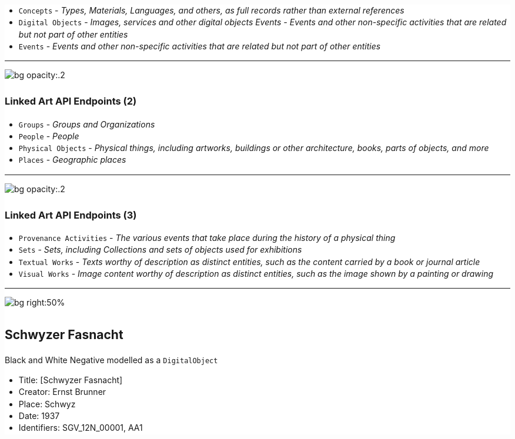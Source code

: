 - `Concepts` - _Types, Materials, Languages, and others, as full records rather than external references_
- `Digital Objects` - _Images, services and other digital objects
Events - Events and other non-specific activities that are related but not part of other entities_
- `Events` - _Events and other non-specific activities that are related but not part of other entities_





---

![bg opacity:.2](https://sipi.participatory-archives.ch/SGV_12/SGV_12N_08589.jp2/full/max/0/default.jpg)

### Linked Art API Endpoints (2)

- `Groups` - _Groups and Organizations_
- `People` - _People_
- `Physical Objects` - _Physical things, including artworks, buildings or other architecture, books, parts of objects, and more_
- `Places` - _Geographic places_





---

![bg opacity:.2](https://sipi.participatory-archives.ch/SGV_12/SGV_12N_08589.jp2/full/max/0/default.jpg)

### Linked Art API Endpoints (3)

- `Provenance Activities` - _The various events that take place during the history of a physical thing_
- `Sets` - _Sets, including Collections and sets of objects used for exhibitions_
- `Textual Works` - _Texts worthy of description as distinct entities, such as the content carried by a book or journal article_
- `Visual Works` - _Image content worthy of description as distinct entities, such as the image shown by a painting or drawing_





---

![bg right:50%](https://sipi.participatory-archives.ch/SGV_12/SGV_12N_00001.jp2/full/max/0/default.jpg)

## Schwyzer Fasnacht

Black and White Negative modelled as a `DigitalObject`

- Title: [Schwyzer Fasnacht]
- Creator: Ernst Brunner
- Place: Schwyz
- Date: 1937
- Identifiers: SGV_12N_00001, AA1
